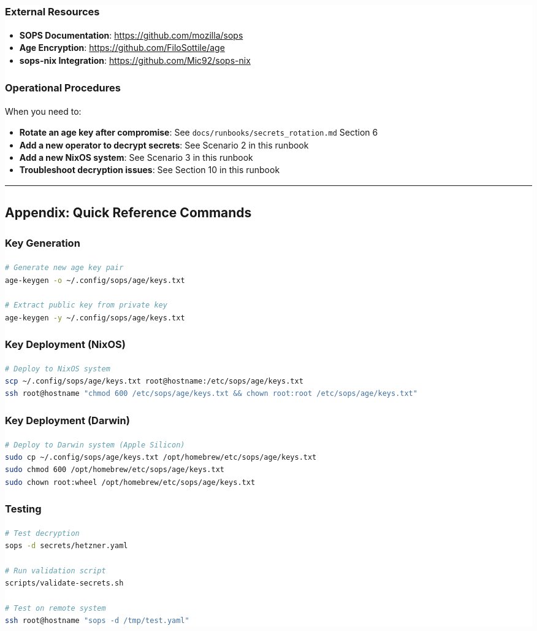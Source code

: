 ### External Resources

- **SOPS Documentation**: https://github.com/mozilla/sops
- **Age Encryption**: https://github.com/FiloSottile/age
- **sops-nix Integration**: https://github.com/Mic92/sops-nix

### Operational Procedures

When you need to:
- **Rotate an age key after compromise**: See `docs/runbooks/secrets_rotation.md` Section 6
- **Add a new operator to decrypt secrets**: See Scenario 2 in this runbook
- **Add a new NixOS system**: See Scenario 3 in this runbook
- **Troubleshoot decryption issues**: See Section 10 in this runbook

---

## Appendix: Quick Reference Commands

### Key Generation
```bash
# Generate new age key pair
age-keygen -o ~/.config/sops/age/keys.txt

# Extract public key from private key
age-keygen -y ~/.config/sops/age/keys.txt
```

### Key Deployment (NixOS)
```bash
# Deploy to NixOS system
scp ~/.config/sops/age/keys.txt root@hostname:/etc/sops/age/keys.txt
ssh root@hostname "chmod 600 /etc/sops/age/keys.txt && chown root:root /etc/sops/age/keys.txt"
```

### Key Deployment (Darwin)
```bash
# Deploy to Darwin system (Apple Silicon)
sudo cp ~/.config/sops/age/keys.txt /opt/homebrew/etc/sops/age/keys.txt
sudo chmod 600 /opt/homebrew/etc/sops/age/keys.txt
sudo chown root:wheel /opt/homebrew/etc/sops/age/keys.txt
```

### Testing
```bash
# Test decryption
sops -d secrets/hetzner.yaml

# Run validation script
scripts/validate-secrets.sh

# Test on remote system
ssh root@hostname "sops -d /tmp/test.yaml"
```
